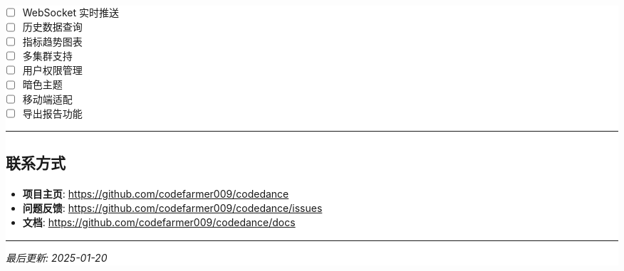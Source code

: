 - [ ] WebSocket 实时推送
- [ ] 历史数据查询
- [ ] 指标趋势图表
- [ ] 多集群支持
- [ ] 用户权限管理
- [ ] 暗色主题
- [ ] 移动端适配
- [ ] 导出报告功能

---

## 联系方式

- **项目主页**: https://github.com/codefarmer009/codedance
- **问题反馈**: https://github.com/codefarmer009/codedance/issues
- **文档**: https://github.com/codefarmer009/codedance/docs

---

*最后更新: 2025-01-20*
